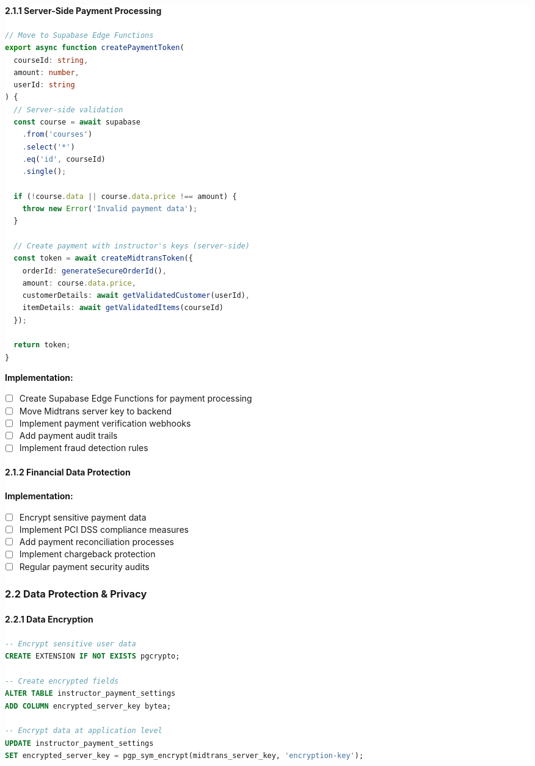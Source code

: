 #### 2.1.1 Server-Side Payment Processing
```typescript
// Move to Supabase Edge Functions
export async function createPaymentToken(
  courseId: string,
  amount: number,
  userId: string
) {
  // Server-side validation
  const course = await supabase
    .from('courses')
    .select('*')
    .eq('id', courseId)
    .single();
    
  if (!course.data || course.data.price !== amount) {
    throw new Error('Invalid payment data');
  }
  
  // Create payment with instructor's keys (server-side)
  const token = await createMidtransToken({
    orderId: generateSecureOrderId(),
    amount: course.data.price,
    customerDetails: await getValidatedCustomer(userId),
    itemDetails: await getValidatedItems(courseId)
  });
  
  return token;
}
```

**Implementation:**
- [ ] Create Supabase Edge Functions for payment processing
- [ ] Move Midtrans server key to backend
- [ ] Implement payment verification webhooks
- [ ] Add payment audit trails
- [ ] Implement fraud detection rules

#### 2.1.2 Financial Data Protection
**Implementation:**
- [ ] Encrypt sensitive payment data
- [ ] Implement PCI DSS compliance measures
- [ ] Add payment reconciliation processes
- [ ] Implement chargeback protection
- [ ] Regular payment security audits

### 2.2 Data Protection & Privacy

#### 2.2.1 Data Encryption
```sql
-- Encrypt sensitive user data
CREATE EXTENSION IF NOT EXISTS pgcrypto;

-- Create encrypted fields
ALTER TABLE instructor_payment_settings 
ADD COLUMN encrypted_server_key bytea;

-- Encrypt data at application level
UPDATE instructor_payment_settings 
SET encrypted_server_key = pgp_sym_encrypt(midtrans_server_key, 'encryption-key');
```
